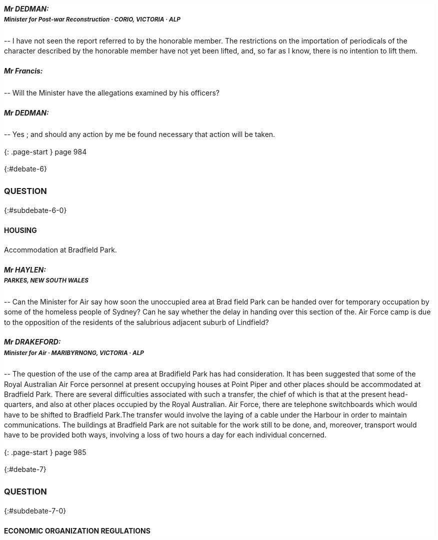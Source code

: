 ##### Mr DEDMAN:<br><small class="text-muted">Minister for Post-war Reconstruction &middot; CORIO, VICTORIA &middot; ALP</small>

-- I have not seen the report referred to by the honorable member. The restrictions on the importation of periodicals of the character described by the honorable member have not yet been lifted, and, so far as I know, there is no intention to lift them. 

##### Mr Francis:

-- Will the Minister have the allegations examined by his officers? 

##### Mr DEDMAN:

-- Yes ; and should any action by me be found necessary that action will be taken. 

{: .page-start }
page 984

{:#debate-6}
### QUESTION

{:#subdebate-6-0}
#### HOUSING

Accommodation at Bradfield Park. 

##### Mr HAYLEN:<br><small class="text-muted">PARKES, NEW SOUTH WALES</small>

-- Can the Minister for Air say how soon the unoccupied area at Brad field Park can be handed over for temporary occupation by some of the homeless people of Sydney? Can he say whether the delay in handing over this section of the. Air Force camp is due to the opposition of the residents of the salubrious adjacent suburb of Lindfield? 

##### Mr DRAKEFORD:<br><small class="text-muted">Minister for Air &middot; MARIBYRNONG, VICTORIA &middot; ALP</small>

-- The question of the use of the camp area at Bradifield Park has had consideration. It has been suggested that some of the Royal Australian Air Force personnel at present occupying houses at Point Piper and other places should be accommodated at Bradfield Park. There are several difficulties associated with such a transfer, the chief of which is that at the present head-quarters, and also at other places occupied by the Royal Australian. Air Force, there are telephone switchboards which would have to be shifted to Bradfield Park.The transfer would involve the laying of a cable under the Harbour in order to maintain communications. The buildings at Bradfield Park are not suitable for the work still to be done, and, moreover, transport would have to be provided both ways, involving a loss of two hours a day for each individual concerned. 

{: .page-start }
page 985

{:#debate-7}
### QUESTION

{:#subdebate-7-0}
#### ECONOMIC ORGANIZATION REGULATIONS
